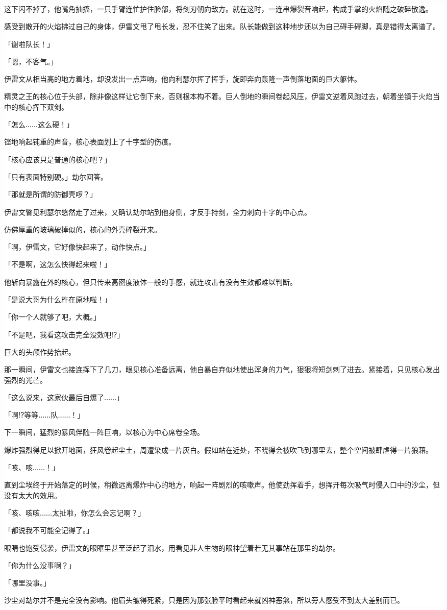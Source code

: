 这下闪不掉了，他嘴角抽搐，一只手臂连忙护住脸部，将剑刃朝向敌方。就在这时，一连串爆裂音响起，构成手掌的火焰随之破碎散逸。

感受到散开的火焰拂过自己的身体，伊雷文甩了甩长发，忍不住笑了出来。队长能做到这种地步还以为自己碍手碍脚，真是错得太离谱了。

「谢啦队长！」

「嗯，不客气。」

伊雷文从相当高的地方着地，却没发出一点声响，他向利瑟尔挥了挥手，旋即奔向轰隆一声倒落地面的巨大躯体。

精灵之王的核心位于头部，除非像这样让它倒下来，否则根本构不着。巨人倒地的瞬间卷起风压，伊雷文逆着风跑过去，朝着坐镇于火焰当中的核心挥下双剑。

「怎么……这么硬！」

铿地响起钝重的声音，核心表面划上了十字型的伤痕。

「核心应该只是普通的核心吧？」

「只有表面特别硬。」劫尔回答。

「那就是所谓的防御壳啰？」

伊雷文瞥见利瑟尔悠然走了过来，又确认劫尔站到他身侧，才反手持剑，全力刺向十字的中心点。

仿佛厚重的玻璃破掉似的，核心的外壳碎裂开来。

「啊，伊雷文，它好像快起来了，动作快点。」

「不是啊，这怎么快得起来啦！」

他斩向暴露在外的核心，但只传来高密度液体一般的手感，就连攻击有没有生效都难以判断。

「是说大哥为什么杵在原地啦！」

「你一个人就够了吧，大概。」

「不是吧，我看这攻击完全没效吧!?」

巨大的头颅作势抬起。

那一瞬间，伊雷文也接连挥下了几刀，眼见核心准备远离，他自暴自弃似地使出浑身的力气，狠狠将短剑刺了进去。紧接着，只见核心发出强烈的光芒。

「这么说来，这家伙最后自爆了……」

「啊!?等等……队……！」

下一瞬间，猛烈的暴风伴随一阵巨响，以核心为中心席卷全场。

爆炸强烈得足以掀开地面，狂风卷起尘土，周遭染成一片灰白。假如站在近处，不晓得会被吹飞到哪里去，整个空间被肆虐得一片狼藉。

「咳、咳……！」

直到尘埃终于开始落定的时候，稍微远离爆炸中心的地方，响起一阵剧烈的咳嗽声。他使劲挥着手，想挥开每次吸气时侵入口中的沙尘，但没有太大的效用。

「咳、咳咳……太扯啦，你怎么会忘记啊？」

「都说我不可能全记得了。」

眼睛也饱受侵袭，伊雷文的眼眶里甚至泛起了泪水，用看见非人生物的眼神望着若无其事站在那里的劫尔。

「你为什么没事啊？」

「哪里没事。」

沙尘对劫尔并不是完全没有影响。他眉头皱得死紧，只是因为那张脸平时看起来就凶神恶煞，所以旁人感受不到太大差别而已。

